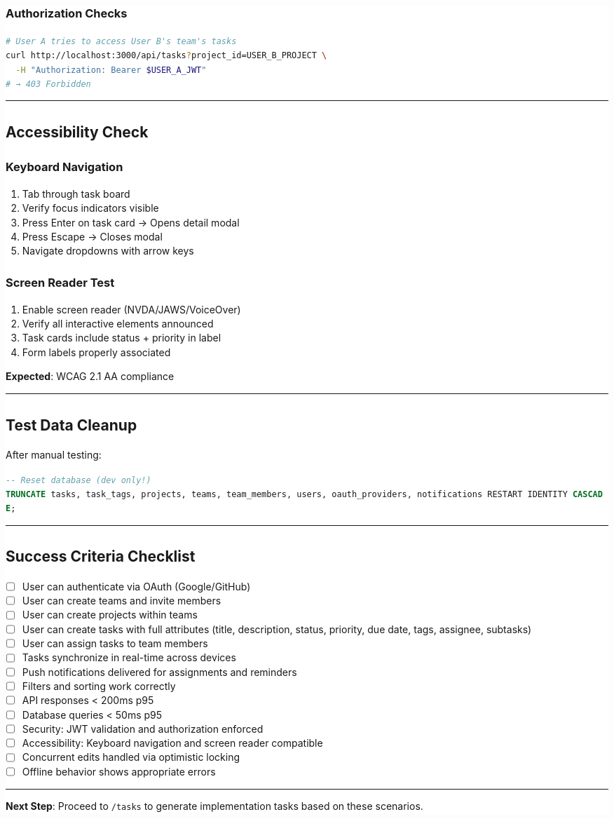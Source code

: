 ### Authorization Checks
```bash
# User A tries to access User B's team's tasks
curl http://localhost:3000/api/tasks?project_id=USER_B_PROJECT \
  -H "Authorization: Bearer $USER_A_JWT"
# → 403 Forbidden
```

---

## Accessibility Check

### Keyboard Navigation
1. Tab through task board
2. Verify focus indicators visible
3. Press Enter on task card → Opens detail modal
4. Press Escape → Closes modal
5. Navigate dropdowns with arrow keys

### Screen Reader Test
1. Enable screen reader (NVDA/JAWS/VoiceOver)
2. Verify all interactive elements announced
3. Task cards include status + priority in label
4. Form labels properly associated

**Expected**: WCAG 2.1 AA compliance

---

## Test Data Cleanup

After manual testing:

```sql
-- Reset database (dev only!)
TRUNCATE tasks, task_tags, projects, teams, team_members, users, oauth_providers, notifications RESTART IDENTITY CASCADE;
```

---

## Success Criteria Checklist

- [ ] User can authenticate via OAuth (Google/GitHub)
- [ ] User can create teams and invite members
- [ ] User can create projects within teams
- [ ] User can create tasks with full attributes (title, description, status, priority, due date, tags, assignee, subtasks)
- [ ] User can assign tasks to team members
- [ ] Tasks synchronize in real-time across devices
- [ ] Push notifications delivered for assignments and reminders
- [ ] Filters and sorting work correctly
- [ ] API responses < 200ms p95
- [ ] Database queries < 50ms p95
- [ ] Security: JWT validation and authorization enforced
- [ ] Accessibility: Keyboard navigation and screen reader compatible
- [ ] Concurrent edits handled via optimistic locking
- [ ] Offline behavior shows appropriate errors

---

**Next Step**: Proceed to `/tasks` to generate implementation tasks based on these scenarios.
